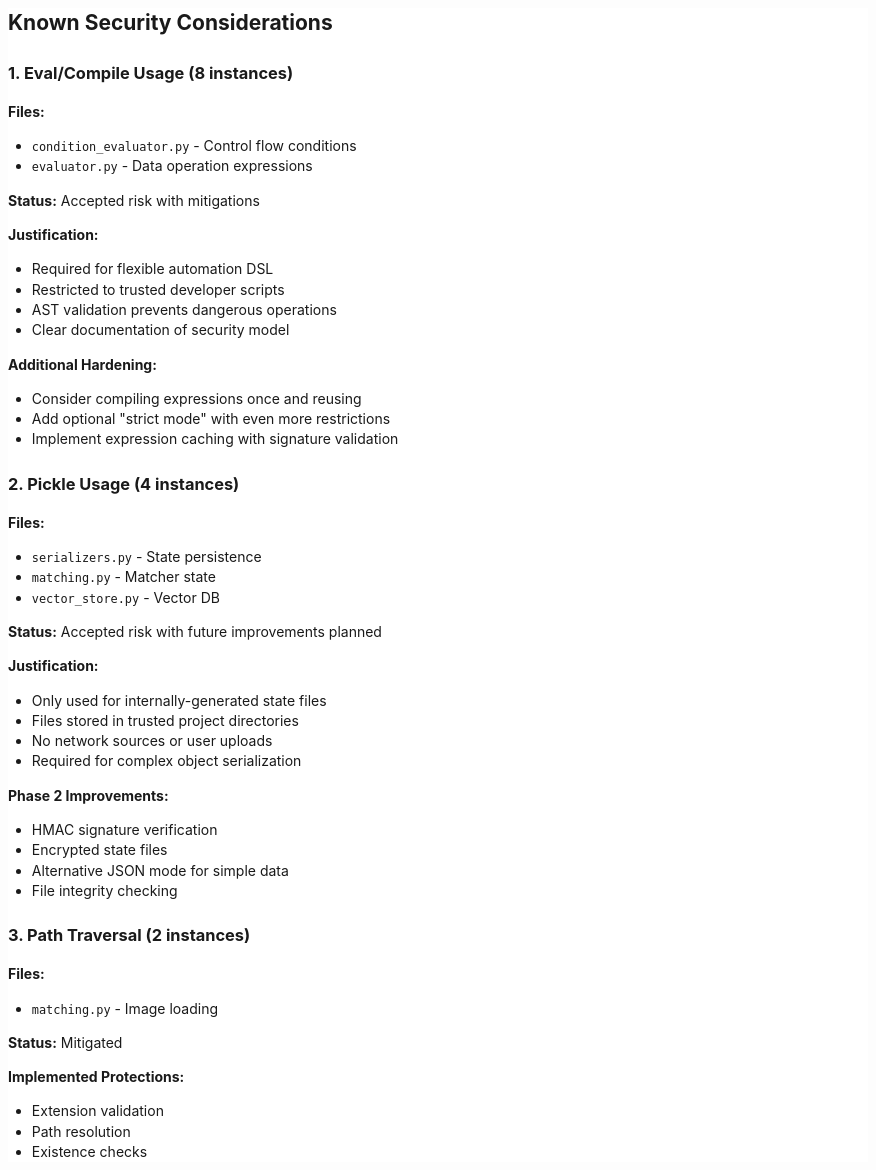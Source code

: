 
## Known Security Considerations

### 1. Eval/Compile Usage (8 instances)

**Files:**
- `condition_evaluator.py` - Control flow conditions
- `evaluator.py` - Data operation expressions

**Status:** Accepted risk with mitigations

**Justification:**
- Required for flexible automation DSL
- Restricted to trusted developer scripts
- AST validation prevents dangerous operations
- Clear documentation of security model

**Additional Hardening:**
- Consider compiling expressions once and reusing
- Add optional "strict mode" with even more restrictions
- Implement expression caching with signature validation

### 2. Pickle Usage (4 instances)

**Files:**
- `serializers.py` - State persistence
- `matching.py` - Matcher state
- `vector_store.py` - Vector DB

**Status:** Accepted risk with future improvements planned

**Justification:**
- Only used for internally-generated state files
- Files stored in trusted project directories
- No network sources or user uploads
- Required for complex object serialization

**Phase 2 Improvements:**
- HMAC signature verification
- Encrypted state files
- Alternative JSON mode for simple data
- File integrity checking

### 3. Path Traversal (2 instances)

**Files:**
- `matching.py` - Image loading

**Status:** Mitigated

**Implemented Protections:**
- Extension validation
- Path resolution
- Existence checks
